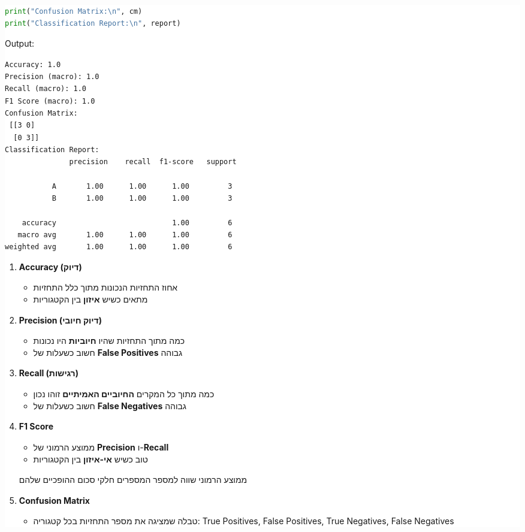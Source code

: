 ```python
print("Confusion Matrix:\n", cm)
print("Classification Report:\n", report)
```

Output:
```
Accuracy: 1.0
Precision (macro): 1.0
Recall (macro): 1.0
F1 Score (macro): 1.0
Confusion Matrix:
 [[3 0]
  [0 3]]
Classification Report:
               precision    recall  f1-score   support

           A       1.00      1.00      1.00         3
           B       1.00      1.00      1.00         3

    accuracy                           1.00         6
   macro avg       1.00      1.00      1.00         6
weighted avg       1.00      1.00      1.00         6
```

1. **Accuracy (דיוק)**  
   - אחוז התחזיות הנכונות מתוך כלל התחזיות  
   - מתאים כשיש **איזון** בין הקטגוריות

2. **Precision (דיוק חיובי)**  
   - כמה מתוך התחזיות שהיו **חיוביות** היו נכונות  
   - חשוב כשעלות של **False Positives** גבוהה

3. **Recall (רגישות)**  
   - כמה מתוך כל המקרים **החיוביים האמיתיים** זוהו נכון  
   - חשוב כשעלות של **False Negatives** גבוהה

4. **F1 Score**  
   - ממוצע הרמוני של **Precision** ו-**Recall**  
   - טוב כשיש **אי-איזון** בין הקטגוריות

   ממוצע הרמוני שווה למספר המספרים חלקי סכום ההופכיים שלהם

5. **Confusion Matrix**  
   - טבלה שמציגה את מספר התחזיות בכל קטגוריה: True Positives, False Positives, True Negatives, False Negatives

